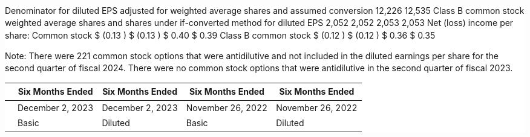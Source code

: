 <td>Denominator for diluted EPS adjusted for weighted average shares and  assumed conversion</td>
<td></td>
<td>12,226</td>
<td></td>
<td>12,535</td>
</tr>
<tr>
<td>Class B common stock weighted average shares and shares under if-converted  method for diluted EPS</td>
<td>2,052</td>
<td>2,052</td>
<td>2,053</td>
<td>2,053</td>
</tr>
<tr>
<td>Net (loss) income per share:</td>
<td></td>
<td></td>
<td></td>
<td></td>
</tr>
<tr>
<td>Common stock</td>
<td>$ (0.13 )</td>
<td>$ (0.13 )</td>
<td>$ 0.40</td>
<td>$ 0.39</td>
</tr>
<tr>
<td>Class B common stock</td>
<td>$ (0.12 )</td>
<td>$ (0.12 )</td>
<td>$ 0.36</td>
<td>$ 0.35</td>
</tr>
</tbody>
</table>
<p>Note: There were 221 common stock options that were antidilutive and not included in the diluted earnings per share for the second quarter of fiscal 2024. There were no common stock options that were antidilutive in the second quarter of fiscal 2023.</p>
<table>
<thead>
<tr>
<th></th>
<th>Six Months Ended</th>
<th>Six Months Ended</th>
<th>Six Months Ended</th>
<th>Six Months Ended</th>
</tr>
</thead>
<tbody>
<tr>
<td></td>
<td>December 2, 2023</td>
<td>December 2, 2023</td>
<td>November 26, 2022</td>
<td>November 26, 2022</td>
</tr>
<tr>
<td></td>
<td>Basic</td>
<td>Diluted</td>
<td>Basic</td>
<td>Diluted</td>